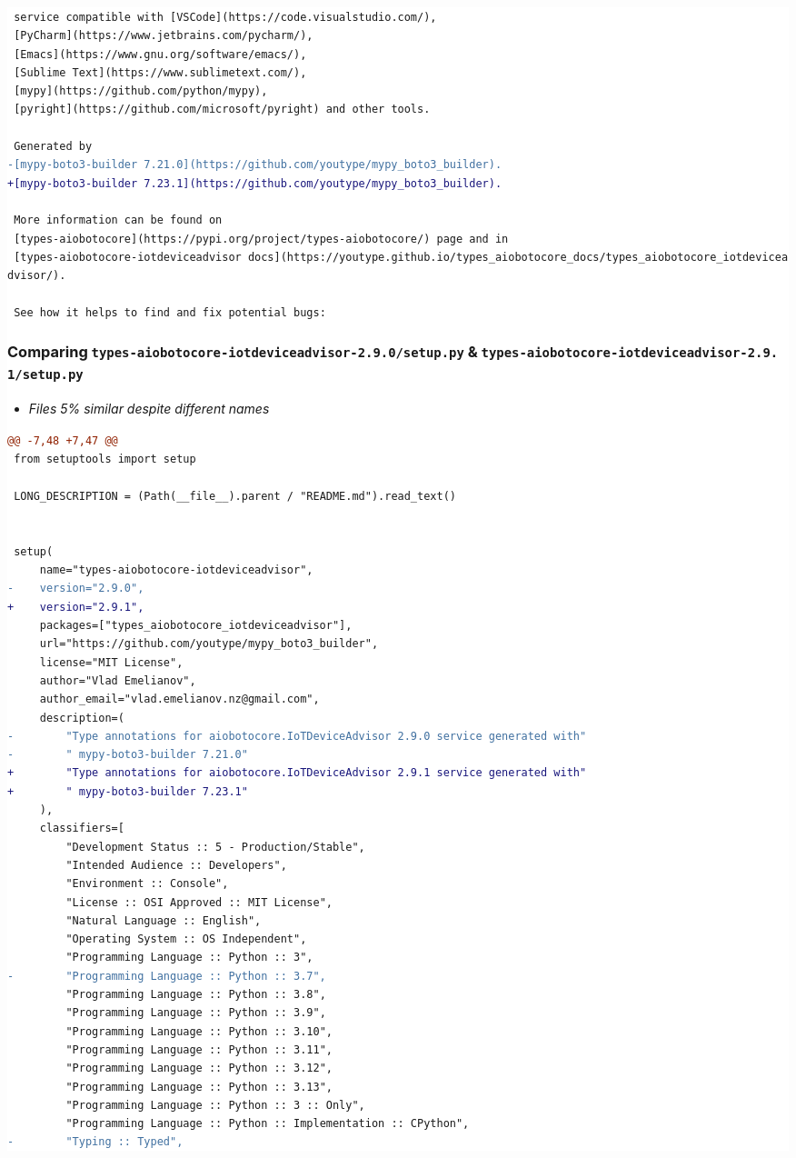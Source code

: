 ```diff
 service compatible with [VSCode](https://code.visualstudio.com/),
 [PyCharm](https://www.jetbrains.com/pycharm/),
 [Emacs](https://www.gnu.org/software/emacs/),
 [Sublime Text](https://www.sublimetext.com/),
 [mypy](https://github.com/python/mypy),
 [pyright](https://github.com/microsoft/pyright) and other tools.
 
 Generated by
-[mypy-boto3-builder 7.21.0](https://github.com/youtype/mypy_boto3_builder).
+[mypy-boto3-builder 7.23.1](https://github.com/youtype/mypy_boto3_builder).
 
 More information can be found on
 [types-aiobotocore](https://pypi.org/project/types-aiobotocore/) page and in
 [types-aiobotocore-iotdeviceadvisor docs](https://youtype.github.io/types_aiobotocore_docs/types_aiobotocore_iotdeviceadvisor/).
 
 See how it helps to find and fix potential bugs:
```

### Comparing `types-aiobotocore-iotdeviceadvisor-2.9.0/setup.py` & `types-aiobotocore-iotdeviceadvisor-2.9.1/setup.py`

 * *Files 5% similar despite different names*

```diff
@@ -7,48 +7,47 @@
 from setuptools import setup
 
 LONG_DESCRIPTION = (Path(__file__).parent / "README.md").read_text()
 
 
 setup(
     name="types-aiobotocore-iotdeviceadvisor",
-    version="2.9.0",
+    version="2.9.1",
     packages=["types_aiobotocore_iotdeviceadvisor"],
     url="https://github.com/youtype/mypy_boto3_builder",
     license="MIT License",
     author="Vlad Emelianov",
     author_email="vlad.emelianov.nz@gmail.com",
     description=(
-        "Type annotations for aiobotocore.IoTDeviceAdvisor 2.9.0 service generated with"
-        " mypy-boto3-builder 7.21.0"
+        "Type annotations for aiobotocore.IoTDeviceAdvisor 2.9.1 service generated with"
+        " mypy-boto3-builder 7.23.1"
     ),
     classifiers=[
         "Development Status :: 5 - Production/Stable",
         "Intended Audience :: Developers",
         "Environment :: Console",
         "License :: OSI Approved :: MIT License",
         "Natural Language :: English",
         "Operating System :: OS Independent",
         "Programming Language :: Python :: 3",
-        "Programming Language :: Python :: 3.7",
         "Programming Language :: Python :: 3.8",
         "Programming Language :: Python :: 3.9",
         "Programming Language :: Python :: 3.10",
         "Programming Language :: Python :: 3.11",
         "Programming Language :: Python :: 3.12",
         "Programming Language :: Python :: 3.13",
         "Programming Language :: Python :: 3 :: Only",
         "Programming Language :: Python :: Implementation :: CPython",
-        "Typing :: Typed",
```